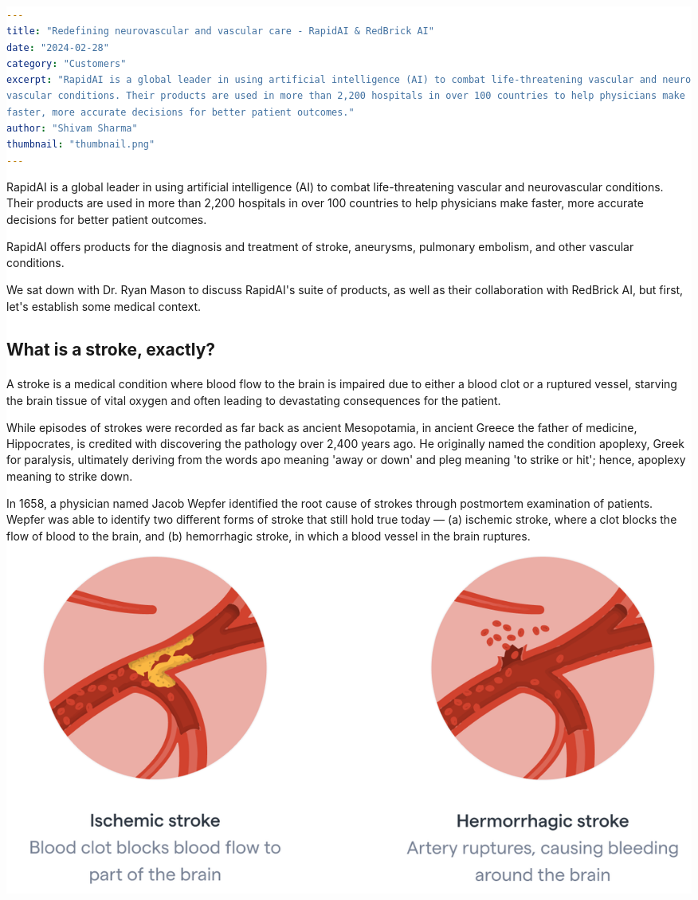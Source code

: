 ```yaml
---
title: "Redefining neurovascular and vascular care - RapidAI & RedBrick AI"
date: "2024-02-28"
category: "Customers"
excerpt: "RapidAI is a global leader in using artificial intelligence (AI) to combat life-threatening vascular and neurovascular conditions. Their products are used in more than 2,200 hospitals in over 100 countries to help physicians make faster, more accurate decisions for better patient outcomes."
author: "Shivam Sharma"
thumbnail: "thumbnail.png"
---
```


RapidAI is a global leader in using artificial intelligence (AI) to combat life-threatening vascular and neurovascular conditions. Their products are used in more than 2,200 hospitals in over 100 countries to help physicians make faster, more accurate decisions for better patient outcomes.

RapidAI offers products for the diagnosis and treatment of stroke, aneurysms, pulmonary embolism, and other vascular conditions.

We sat down with Dr. Ryan Mason to discuss RapidAI's suite of products, as well as their collaboration with RedBrick AI, but first, let's establish some medical context.

## What is a stroke, exactly?

A stroke is a medical condition where blood flow to the brain is impaired due to either a blood clot or a ruptured vessel, starving the brain tissue of vital oxygen and often leading to devastating consequences for the patient.

While episodes of strokes were recorded as far back as ancient Mesopotamia, in ancient Greece the father of medicine, Hippocrates, is credited with discovering the pathology over 2,400 years ago. He originally named the condition apoplexy, Greek for paralysis, ultimately deriving from the words apo meaning 'away or down' and pleg meaning 'to strike or hit'; hence, apoplexy meaning to strike down.

In 1658, a physician named Jacob Wepfer identified the root cause of strokes through postmortem examination of patients. Wepfer was able to identify two different forms of stroke that still hold true today — (a) ischemic stroke, where a clot blocks the flow of blood to the brain, and (b) hemorrhagic stroke, in which a blood vessel in the brain ruptures.

![Types of stroke showing ischemic and hemorrhagic strokes](./stroke_types.png)

